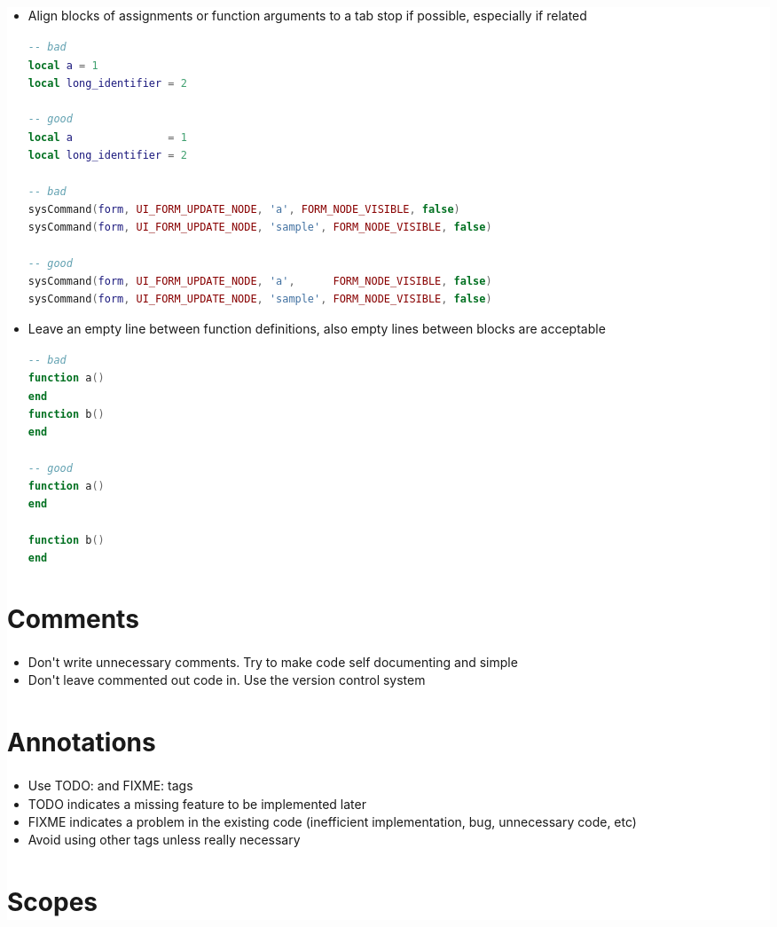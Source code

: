 * Align blocks of assignments or function arguments to a tab stop if possible, especially if related

    ```Lua
    -- bad
    local a = 1
    local long_identifier = 2

    -- good
    local a               = 1
    local long_identifier = 2

    -- bad
    sysCommand(form, UI_FORM_UPDATE_NODE, 'a', FORM_NODE_VISIBLE, false)
    sysCommand(form, UI_FORM_UPDATE_NODE, 'sample', FORM_NODE_VISIBLE, false)

    -- good
    sysCommand(form, UI_FORM_UPDATE_NODE, 'a',      FORM_NODE_VISIBLE, false)
    sysCommand(form, UI_FORM_UPDATE_NODE, 'sample', FORM_NODE_VISIBLE, false)
    ```

* Leave an empty line between function definitions, also empty lines between blocks are acceptable

    ```Lua
    -- bad
    function a()
    end
    function b()
    end

    -- good
    function a()
    end

    function b()
    end
    ```
    

# Comments

* Don't write unnecessary comments. Try to make code self documenting and simple
* Don't leave commented out code in. Use the version control system


# Annotations
* Use TODO: and FIXME: tags
* TODO indicates a missing feature to be implemented later
* FIXME indicates a problem in the existing code (inefficient implementation, bug, unnecessary code, etc)
* Avoid using other tags unless really necessary


# Scopes
